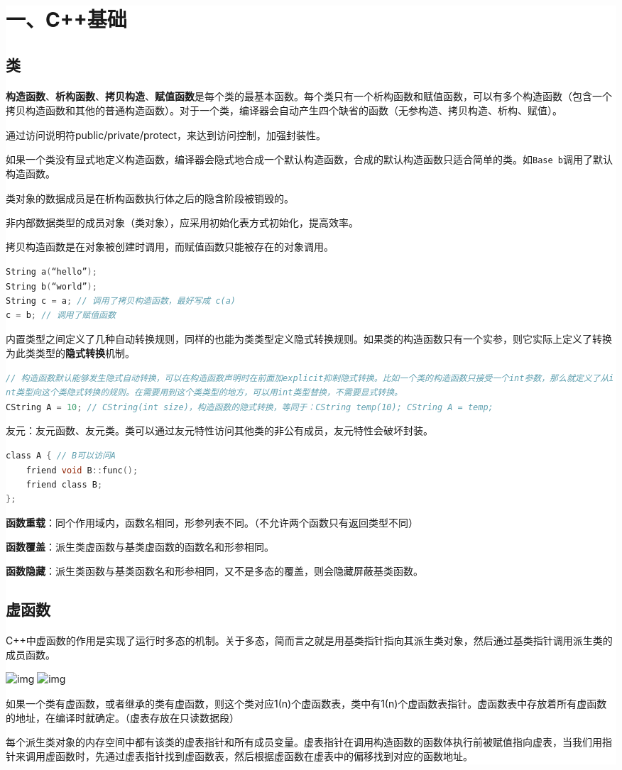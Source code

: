 # 一、C++基础

## 类

**构造函数**、**析构函数**、**拷贝构造**、**赋值函数**是每个类的最基本函数。每个类只有一个析构函数和赋值函数，可以有多个构造函数（包含一个拷贝构造函数和其他的普通构造函数）。对于一个类，编译器会自动产生四个缺省的函数（无参构造、拷贝构造、析构、赋值）。

通过访问说明符public/private/protect，来达到访问控制，加强封装性。

如果一个类没有显式地定义构造函数，编译器会隐式地合成一个默认构造函数，合成的默认构造函数只适合简单的类。如`Base b`调用了默认构造函数。

类对象的数据成员是在析构函数执行体之后的隐含阶段被销毁的。

非内部数据类型的成员对象（类对象），应采用初始化表方式初始化，提高效率。

拷贝构造函数是在对象被创建时调用，而赋值函数只能被存在的对象调用。

```c
String a(“hello”);
String b(“world”);
String c = a; // 调用了拷贝构造函数，最好写成 c(a)
c = b; // 调用了赋值函数 
```

内置类型之间定义了几种自动转换规则，同样的也能为类类型定义隐式转换规则。如果类的构造函数只有一个实参，则它实际上定义了转换为此类类型的**隐式转换**机制。  

```c
// 构造函数默认能够发生隐式自动转换，可以在构造函数声明时在前面加explicit抑制隐式转换。比如一个类的构造函数只接受一个int参数，那么就定义了从int类型向这个类隐式转换的规则。在需要用到这个类类型的地方，可以用int类型替换，不需要显式转换。
CString A = 10; // CString(int size)，构造函数的隐式转换，等同于：CString temp(10); CString A = temp;
```

友元：友元函数、友元类。类可以通过友元特性访问其他类的非公有成员，友元特性会破坏封装。

```c
class A { // B可以访问A
    friend void B::func();
    friend class B;
};
```

**函数重载**：同个作用域内，函数名相同，形参列表不同。（不允许两个函数只有返回类型不同）

**函数覆盖**：派生类虚函数与基类虚函数的函数名和形参相同。

**函数隐藏**：派生类函数与基类函数名和形参相同，又不是多态的覆盖，则会隐藏屏蔽基类函数。

## 虚函数

C++中虚函数的作用是实现了运行时多态的机制。关于多态，简而言之就是用基类指针指向其派生类对象，然后通过基类指针调用派生类的成员函数。 

![img](https://p-blog.csdn.net/images/p_blog_csdn_net/haoel/EntryImages/20081015/dd01.jpg) ![img](https://p-blog.csdn.net/images/p_blog_csdn_net/haoel/EntryImages/20081015/dd02.jpg)

如果一个类有虚函数，或者继承的类有虚函数，则这个类对应1(n)个虚函数表，类中有1(n)个虚函数表指针。虚函数表中存放着所有虚函数的地址，在编译时就确定。（虚表存放在只读数据段）

每个派生类对象的内存空间中都有该类的虚表指针和所有成员变量。虚表指针在调用构造函数的函数体执行前被赋值指向虚表，当我们用指针来调用虚函数时，先通过虚表指针找到虚函数表，然后根据虚函数在虚表中的偏移找到对应的函数地址。
